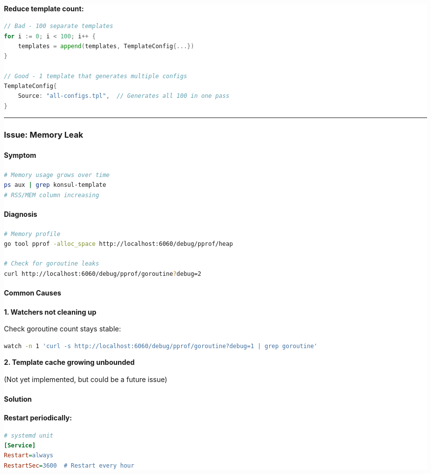 **Reduce template count:**

```go
// Bad - 100 separate templates
for i := 0; i < 100; i++ {
    templates = append(templates, TemplateConfig{...})
}

// Good - 1 template that generates multiple configs
TemplateConfig{
    Source: "all-configs.tpl",  // Generates all 100 in one pass
}
```

---

### Issue: Memory Leak

#### Symptom

```bash
# Memory usage grows over time
ps aux | grep konsul-template
# RSS/MEM column increasing
```

#### Diagnosis

```bash
# Memory profile
go tool pprof -alloc_space http://localhost:6060/debug/pprof/heap

# Check for goroutine leaks
curl http://localhost:6060/debug/pprof/goroutine?debug=2
```

#### Common Causes

**1. Watchers not cleaning up**

Check goroutine count stays stable:

```bash
watch -n 1 'curl -s http://localhost:6060/debug/pprof/goroutine?debug=1 | grep goroutine'
```

**2. Template cache growing unbounded**

(Not yet implemented, but could be a future issue)

#### Solution

**Restart periodically:**

```ini
# systemd unit
[Service]
Restart=always
RestartSec=3600  # Restart every hour
```
